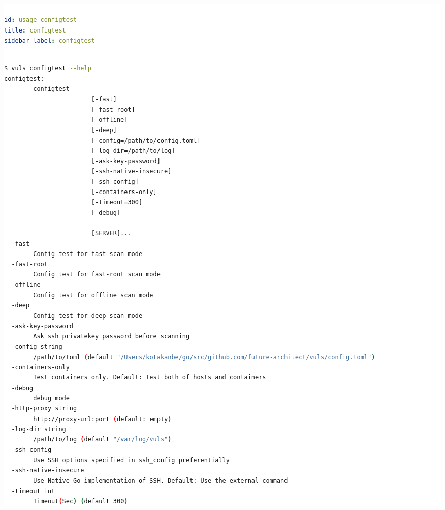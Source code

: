 ```yaml
---
id: usage-configtest
title: configtest
sidebar_label: configtest
---
```


```bash
$ vuls configtest --help
configtest:
        configtest
                        [-fast]
                        [-fast-root]
                        [-offline]
                        [-deep]
                        [-config=/path/to/config.toml]
                        [-log-dir=/path/to/log]
                        [-ask-key-password]
                        [-ssh-native-insecure]
                        [-ssh-config]
                        [-containers-only]
                        [-timeout=300]
                        [-debug]

                        [SERVER]...
  -fast
        Config test for fast scan mode
  -fast-root
        Config test for fast-root scan mode
  -offline
        Config test for offline scan mode
  -deep
        Config test for deep scan mode
  -ask-key-password
        Ask ssh privatekey password before scanning
  -config string
        /path/to/toml (default "/Users/kotakanbe/go/src/github.com/future-architect/vuls/config.toml")
  -containers-only
        Test containers only. Default: Test both of hosts and containers
  -debug
        debug mode
  -http-proxy string
        http://proxy-url:port (default: empty)
  -log-dir string
        /path/to/log (default "/var/log/vuls")
  -ssh-config
        Use SSH options specified in ssh_config preferentially
  -ssh-native-insecure
        Use Native Go implementation of SSH. Default: Use the external command
  -timeout int
        Timeout(Sec) (default 300)

```
